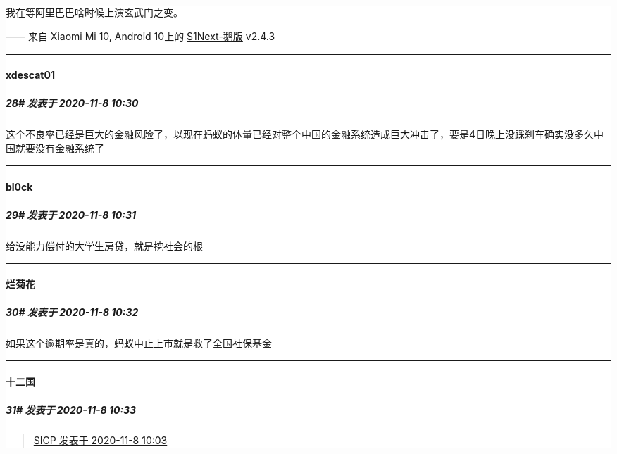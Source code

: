 


我在等阿里巴巴啥时候上演玄武门之变。

—— 来自 Xiaomi Mi 10, Android 10上的 [S1Next-鹅版](https://github.com/ykrank/S1-Next/releases) v2.4.3







*****

####  xdescat01  
##### 28#       发表于 2020-11-8 10:30




这个不良率已经是巨大的金融风险了，以现在蚂蚁的体量已经对整个中国的金融系统造成巨大冲击了，要是4日晚上没踩刹车确实没多久中国就要没有金融系统了







*****

####  bl0ck  
##### 29#       发表于 2020-11-8 10:31




给没能力偿付的大学生房贷，就是挖社会的根







*****

####  烂菊花  
##### 30#       发表于 2020-11-8 10:32




如果这个逾期率是真的，蚂蚁中止上市就是救了全国社保基金







*****

####  十二国  
##### 31#       发表于 2020-11-8 10:33



<blockquote><a href="httphttps://bbs.saraba1st.com/2b/forum.php?mod=redirect&amp;goto=findpost&amp;pid=49317346&amp;ptid=1970860" target="_blank">SICP 发表于 2020-11-8 10:03</a>
